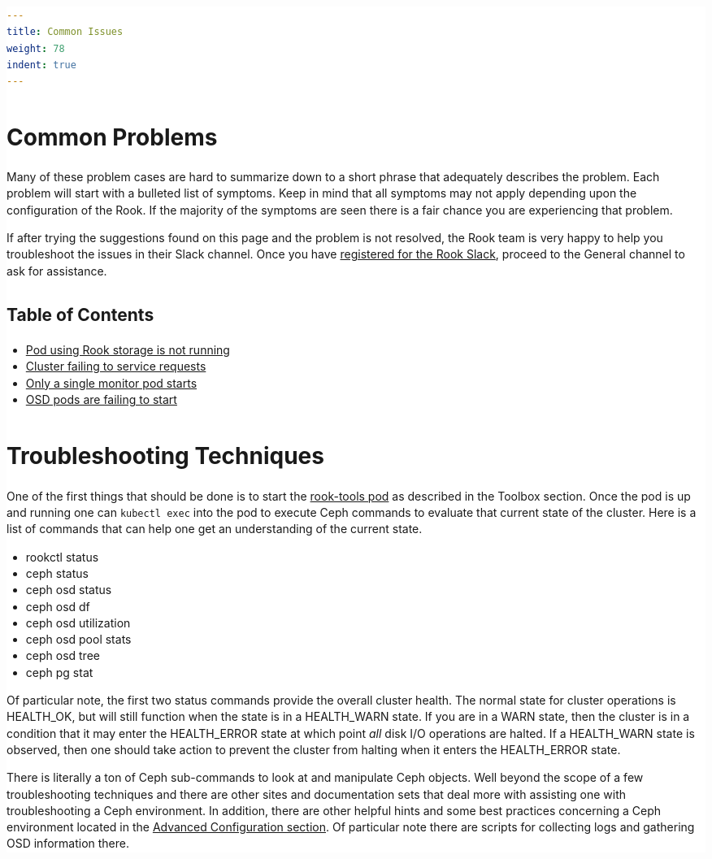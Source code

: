 ```yaml
---
title: Common Issues
weight: 78
indent: true
---
```


# Common Problems

Many of these problem cases are hard to summarize down to a short phrase that adequately describes the problem. Each problem will start with a bulleted list of symptoms. Keep in mind that all symptoms may not apply depending upon the configuration of the Rook. If the majority of the symptoms are seen there is a fair chance you are experiencing that problem.

If after trying the suggestions found on this page and the problem is not resolved, the Rook team is very happy to help you troubleshoot the issues in their Slack channel. Once you have [registered for the Rook Slack](https://rook-slackin.herokuapp.com/), proceed to the General channel to ask for assistance.

## Table of Contents
- [Pod using Rook storage is not running](#pod-using-rook-storage-is-not-running)
- [Cluster failing to service requests](#cluster-failing-to-service-requests)
- [Only a single monitor pod starts](#only-a-single-monitor-pod-starts)
- [OSD pods are failing to start](#osd-pods-are-failing-to-start)

# Troubleshooting Techniques
One of the first things that should be done is to start the [rook-tools pod](./toolbox.md) as described in the Toolbox section. Once the pod is up and running one can `kubectl exec` into the pod to execute Ceph commands to evaluate that current state of the cluster. Here is a list of commands that can help one get an understanding of the current state.

* rookctl status
* ceph status
* ceph osd status
* ceph osd df
* ceph osd utilization
* ceph osd pool stats
* ceph osd tree
* ceph pg stat

Of particular note, the first two status commands provide the overall cluster health. The normal state for cluster operations is HEALTH_OK, but will still function when the state is in a HEALTH_WARN state. If you are in a WARN state, then the cluster is in a condition that it may enter the HEALTH_ERROR state at which point *all* disk I/O operations are halted. If a HEALTH_WARN state is observed, then one should take action to prevent the cluster from halting when it enters the HEALTH_ERROR state.

There is literally a ton of Ceph sub-commands to look at and manipulate Ceph objects. Well beyond the scope of a few troubleshooting techniques and there are other sites and documentation sets that deal more with assisting one with troubleshooting a Ceph environment. In addition, there are other helpful hints and some best practices concerning a Ceph environment located in the [Advanced Configuration section](advanced-configuration.md). Of particular note there are scripts for collecting logs and gathering OSD information there.
